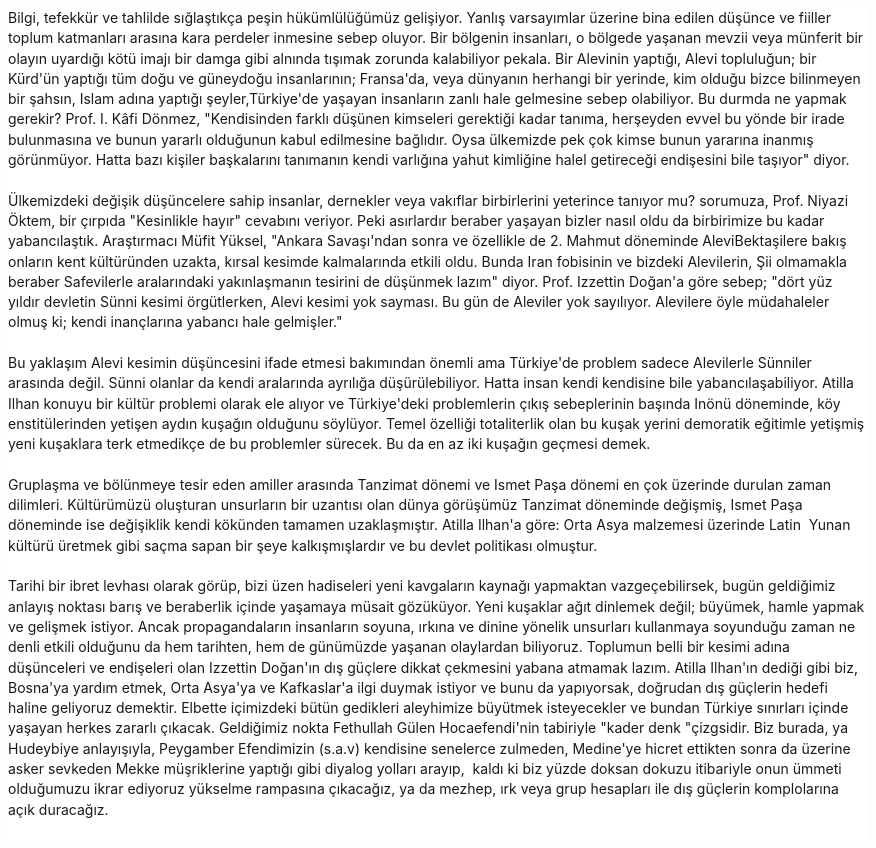    Bilgi, tefekkür ve tahlilde sığlaştıkça peşin hükümlülüğümüz gelişiyor. Yanlış varsayımlar üzerine bina edilen düşünce ve fiiller toplum katmanları arasına kara perdeler inmesine sebep oluyor. Bir bölgenin insanları, o bölgede yaşanan mevzii veya münferit bir olayın uyardığı kötü imajı bir damga gibi alnında tışımak zorunda kalabiliyor pekala. Bir Alevinin yaptığı, Alevi topluluğun; bir Kürd'ün yaptığı tüm doğu ve güneydoğu insanlarının; Fransa'da,  veya dünyanın herhangi bir yerinde, kim olduğu bizce bilinmeyen bir şahsın, Islam adına yaptığı şeyler,Türkiye'de yaşayan insanların  zanlı hale gelmesine sebep olabiliyor. Bu durmda ne yapmak gerekir? Prof. I. Kâfi Dönmez, "Kendisinden farklı düşünen kimseleri gerektiği kadar tanıma, herşeyden evvel bu yönde bir irade bulunmasına ve bunun yararlı olduğunun kabul edilmesine bağlıdır. Oysa ülkemizde pek çok kimse bunun yararına inanmış görünmüyor. Hatta bazı kişiler başkalarını tanımanın kendi varlığına yahut kimliğine halel getireceği endişesini bile taşıyor" diyor.
   <br/>
   <br/>
   Ülkemizdeki değişik düşüncelere sahip insanlar, dernekler veya vakıflar birbirlerini yeterince tanıyor mu? sorumuza, Prof. Niyazi Öktem, bir çırpıda "Kesinlikle hayır" cevabını veriyor. Peki asırlardır beraber yaşayan bizler nasıl oldu da birbirimize bu kadar yabancılaştık. Araştırmacı Müfit Yüksel, "Ankara Savaşı'ndan sonra ve özellikle de 2. Mahmut döneminde AleviBektaşilere bakış onların kent kültüründen uzakta, kırsal kesimde kalmalarında etkili oldu. Bunda Iran fobisinin ve bizdeki Alevilerin, Şii olmamakla beraber Safevilerle aralarındaki yakınlaşmanın tesirini de düşünmek lazım" diyor. Prof. Izzettin Doğan'a göre sebep; "dört yüz yıldır devletin Sünni kesimi örgütlerken, Alevi kesimi  yok sayması. Bu gün de Aleviler yok sayılıyor. Alevilere öyle müdahaleler olmuş ki; kendi inançlarına yabancı hale gelmişler."
   <br/>
   <br/>
   Bu yaklaşım Alevi kesimin düşüncesini ifade etmesi bakımından önemli ama  Türkiye'de  problem sadece Alevilerle Sünniler arasında değil.  Sünni olanlar da kendi aralarında ayrılığa düşürülebiliyor. Hatta insan kendi kendisine bile yabancılaşabiliyor. Atilla Ilhan konuyu bir kültür problemi olarak ele alıyor ve Türkiye'deki problemlerin çıkış sebeplerinin başında Inönü döneminde, köy enstitülerinden yetişen aydın kuşağın olduğunu söylüyor. Temel özelliği totaliterlik olan bu kuşak yerini demoratik eğitimle yetişmiş yeni kuşaklara terk etmedikçe de bu problemler sürecek. Bu da en az iki kuşağın geçmesi demek.
   <br/>
   <br/>
   Gruplaşma ve bölünmeye tesir eden amiller arasında Tanzimat dönemi ve Ismet Paşa dönemi en çok üzerinde durulan zaman dilimleri. Kültürümüzü oluşturan unsurların bir uzantısı olan dünya görüşümüz Tanzimat döneminde değişmiş, Ismet Paşa döneminde ise değişiklik kendi kökünden tamamen uzaklaşmıştır. Atilla Ilhan'a göre: Orta Asya malzemesi üzerinde Latin  Yunan kültürü üretmek gibi saçma sapan bir şeye kalkışmışlardır ve bu devlet politikası olmuştur.
   <br/>
   <br/>
   Tarihi bir ibret levhası olarak görüp, bizi üzen hadiseleri yeni kavgaların kaynağı yapmaktan vazgeçebilirsek, bugün geldiğimiz anlayış noktası barış ve beraberlik içinde yaşamaya müsait gözüküyor. Yeni kuşaklar ağıt dinlemek değil; büyümek, hamle yapmak ve gelişmek istiyor. Ancak propagandaların insanların soyuna, ırkına ve dinine yönelik unsurları kullanmaya soyunduğu zaman ne denli etkili olduğunu da hem tarihten, hem de günümüzde yaşanan olaylardan biliyoruz. Toplumun belli bir kesimi adına düşünceleri ve endişeleri olan Izzettin Doğan'ın dış güçlere dikkat çekmesini yabana atmamak lazım. Atilla Ilhan'ın dediği gibi biz, Bosna'ya yardım etmek, Orta Asya'ya ve Kafkaslar'a ilgi duymak istiyor ve bunu da yapıyorsak, doğrudan dış güçlerin hedefi haline geliyoruz demektir. Elbette içimizdeki bütün gedikleri aleyhimize büyütmek isteyecekler ve bundan Türkiye sınırları içinde yaşayan herkes zararlı çıkacak. Geldiğimiz nokta Fethullah Gülen Hocaefendi'nin tabiriyle "kader denk "çizgsidir. Biz burada, ya Hudeybiye anlayışıyla, Peygamber Efendimizin (s.a.v) kendisine senelerce zulmeden, Medine'ye hicret ettikten sonra da üzerine asker sevkeden Mekke müşriklerine yaptığı gibi diyalog yolları arayıp,  kaldı ki biz yüzde doksan dokuzu itibariyle onun ümmeti olduğumuzu ikrar ediyoruz yükselme rampasına çıkacağız, ya da mezhep, ırk veya grup hesapları ile dış güçlerin komplolarına açık duracağız.
   <br/>
   <br/>